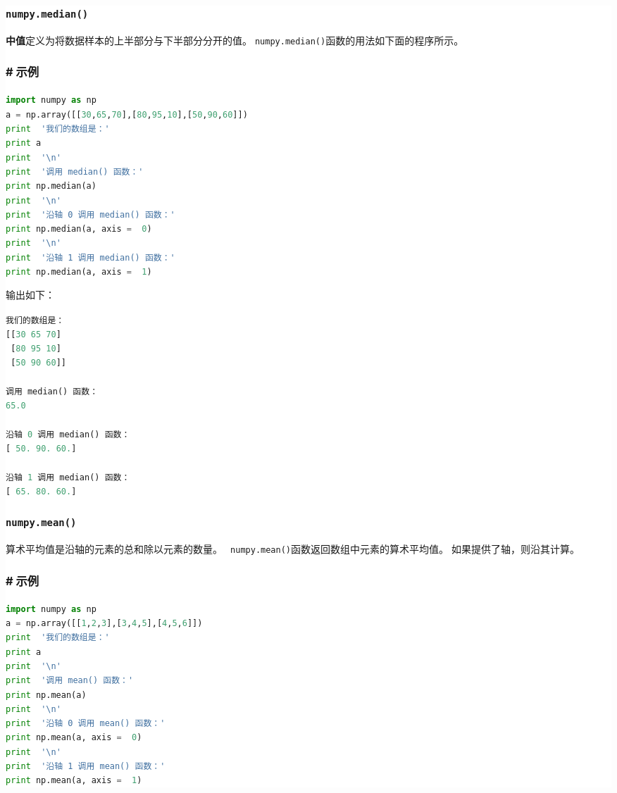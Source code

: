 ###  `numpy.median()`

**中值**定义为将数据样本的上半部分与下半部分分开的值。 `numpy.median()`函数的用法如下面的程序所示。

### # 示例

```py
import numpy as np 
a = np.array([[30,65,70],[80,95,10],[50,90,60]])  
print  '我们的数组是：'  
print a 
print  '\n'  
print  '调用 median() 函数：'  
print np.median(a)  
print  '\n'  
print  '沿轴 0 调用 median() 函数：'  
print np.median(a, axis =  0)  
print  '\n'  
print  '沿轴 1 调用 median() 函数：'  
print np.median(a, axis =  1)
```

输出如下：

```py
我们的数组是：
[[30 65 70]
 [80 95 10]
 [50 90 60]]

调用 median() 函数：
65.0

沿轴 0 调用 median() 函数：
[ 50. 90. 60.]

沿轴 1 调用 median() 函数：
[ 65. 80. 60.]

```

###  `numpy.mean()`

算术平均值是沿轴的元素的总和除以元素的数量。 ` numpy.mean()`函数返回数组中元素的算术平均值。 如果提供了轴，则沿其计算。

### # 示例

```py
import numpy as np 
a = np.array([[1,2,3],[3,4,5],[4,5,6]])  
print  '我们的数组是：'  
print a 
print  '\n'  
print  '调用 mean() 函数：'  
print np.mean(a)  
print  '\n'  
print  '沿轴 0 调用 mean() 函数：'  
print np.mean(a, axis =  0)  
print  '\n'  
print  '沿轴 1 调用 mean() 函数：'  
print np.mean(a, axis =  1)
```
